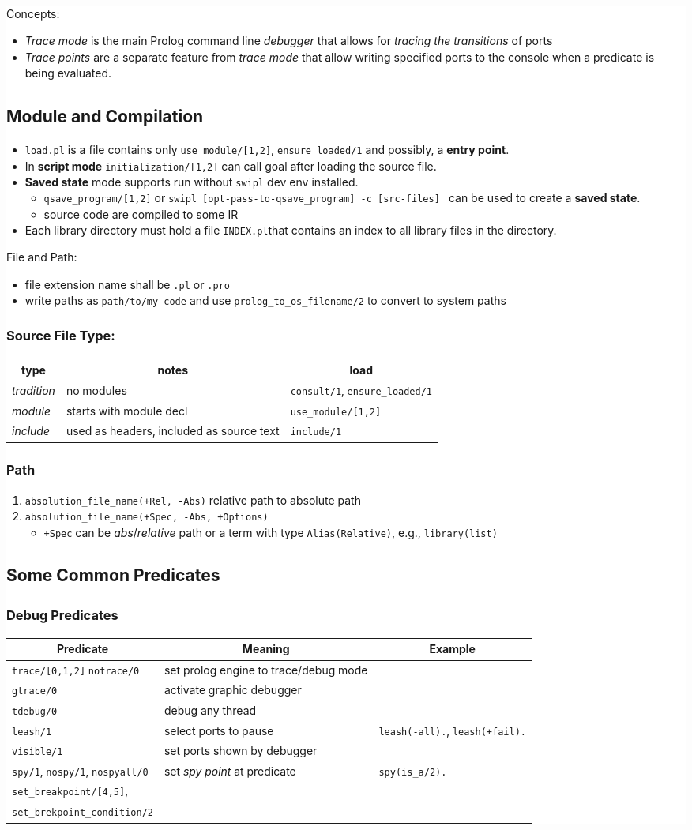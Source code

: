 
Concepts:
- _Trace mode_ is the main Prolog command line _debugger_ that allows for _tracing the transitions_ of ports
- _Trace points_ are a separate feature from _trace mode_ that allow writing specified ports to the console when a predicate is being evaluated.


## Module and Compilation

- `load.pl` is a file contains only `use_module/[1,2]`,  `ensure_loaded/1` and possibly, a **entry point**.
- In **script mode** `initialization/[1,2]` can call goal after loading the source file.
- **Saved state** mode supports run without `swipl` dev env installed. 
    - `qsave_program/[1,2]` or `swipl [opt-pass-to-qsave_program] -c [src-files] ` can be used to create a **saved state**.
    - source code are compiled to some IR
- Each library directory must hold a file `INDEX.pl`that contains an index to all library files in the directory.

File and Path: 

- file extension name shall be `.pl` or `.pro`
- write paths as `path/to/my-code` and use `prolog_to_os_filename/2` to convert to system paths


### Source File Type:

| type        | notes                                    | load                           |
| ----------- | ---------------------------------------- | ------------------------------ |
| _tradition_ | no modules                               | `consult/1`, `ensure_loaded/1` |
| _module_    | starts with module decl                  | `use_module/[1,2]`             |
| _include_   | used as headers, included as source text | `include/1`                    | 


### Path

1. `absolution_file_name(+Rel, -Abs)` relative path to absolute path
2. `absolution_file_name(+Spec, -Abs, +Options)`
    - `+Spec` can be _abs_/_relative_ path or a term with type `Alias(Relative)`, e.g., `library(list)`


## Some Common Predicates

### Debug Predicates

| Predicate                        | Meaning                               | Example                         |
| -------------------------------- | ------------------------------------- | ------------------------------- |
| `trace/[0,1,2]` `notrace/0`      | set prolog engine to trace/debug mode |                                 |
| `gtrace/0`                       | activate graphic debugger             |                                 |
| `tdebug/0`                       | debug any thread                      |                                 |
| `leash/1`                        | select ports to pause                 | `leash(-all).`, `leash(+fail).` |
| `visible/1`                      | set ports shown by debugger           |                                 |
| `spy/1`, `nospy/1`, `nospyall/0` | set _spy point_ at predicate          | `spy(is_a/2).`                  |
| `set_breakpoint/[4,5]`,          |                                       |                                 |
| `set_brekpoint_condition/2`      |                                       |                                 |
